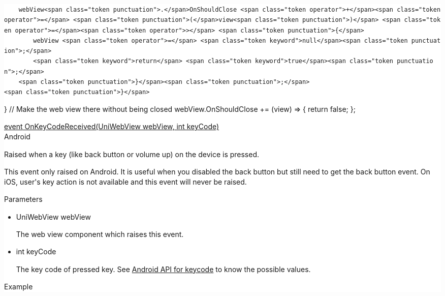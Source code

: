         webView<span class="token punctuation">.</span>OnShouldClose <span class="token operator">+</span><span class="token operator">=</span> <span class="token punctuation">(</span>view<span class="token punctuation">)</span> <span class="token operator">=</span><span class="token operator">></span> <span class="token punctuation">{</span>
            webView <span class="token operator">=</span> <span class="token keyword">null</span><span class="token punctuation">;</span>
            <span class="token keyword">return</span> <span class="token keyword">true</span><span class="token punctuation">;</span>
        <span class="token punctuation">}</span><span class="token punctuation">;</span>
    <span class="token punctuation">}</span>
<span class="token punctuation">}</span>
<span />
<span class="token comment" spellcheck="true">// Make the web view there without being closed</span>
webView<span class="token punctuation">.</span>OnShouldClose <span class="token operator">+</span><span class="token operator">=</span> <span class="token punctuation">(</span>view<span class="token punctuation">)</span> <span class="token operator">=</span><span class="token operator">></span> <span class="token punctuation">{</span>
    <span class="token keyword">return</span> <span class="token keyword">false</span><span class="token punctuation">;</span>
<span class="token punctuation">}</span><span class="token punctuation">;</span>
</code></pre>
</div>
    </div>
  </div>
</div>
<div class='api-box method'>
  <div class="api-anchor" id='onkeycodereceived'></div><div class='api-heading' data-id='onkeycodereceived'><a href='#onkeycodereceived'><span class='return-type'>event</span> OnKeyCodeReceived(UniWebView webView, int keyCode)</a><div class='api-badge api-badge-green'>Android</div></div>
  <div class='api-body'>
    <div class='desc'>
      <div class='summary'>
<p>Raised when a key (like back button or volume up) on the device is pressed.</p>
<p>This event only raised on Android. It is useful when you disabled the back button but still need to get the back button event. On iOS, user&#39;s key action is not available and this event will never be 
raised.</p>
</div>
            <div class='parameters'>
<div class='section-title'>Parameters</div>
<div class='parameter-item-list'><ul>
  <li>
    <div class='parameter-item'><span class='parameter-item-type'>UniWebView</span> <span class='parameter-item-name'>webView</span></div>
    <div class='parameter-item-desc'><p>The web view component which raises this event.</p>
</div>
  </li>
  <li>
    <div class='parameter-item'><span class='parameter-item-type'>int</span> <span class='parameter-item-name'>keyCode</span></div>
    <div class='parameter-item-desc'><p>The key code of pressed key. See <a href="https://developer.android.com/reference/android/view/KeyEvent.html#KEYCODE_0">Android API for keycode</a> to know the possible values.</p>
</div>
  </li>
</ul></div>
</div>
            <div class='example'>
    <p class='example-title'>Example</p>